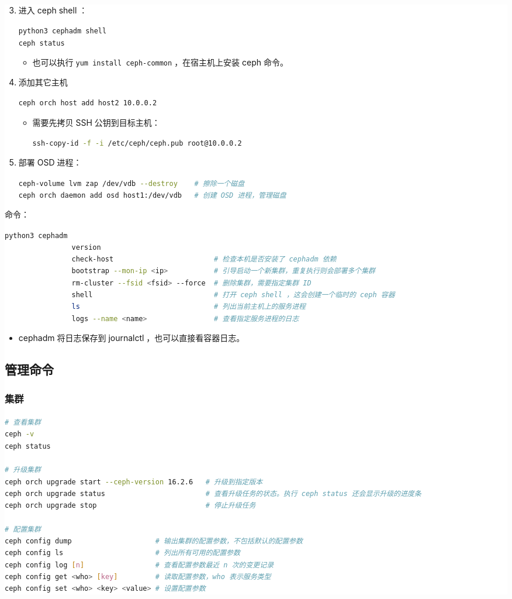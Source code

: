 3. 进入 ceph shell ：
    ```sh
    python3 cephadm shell
    ceph status
    ```
    - 也可以执行 `yum install ceph-common` ，在宿主机上安装 ceph 命令。

4. 添加其它主机
    ```sh
    ceph orch host add host2 10.0.0.2
    ```
    - 需要先拷贝 SSH 公钥到目标主机：
      ```sh
      ssh-copy-id -f -i /etc/ceph/ceph.pub root@10.0.0.2
      ```

5. 部署 OSD 进程：
    ```sh
    ceph-volume lvm zap /dev/vdb --destroy    # 擦除一个磁盘
    ceph orch daemon add osd host1:/dev/vdb   # 创建 OSD 进程，管理磁盘
    ```

命令：
```sh
python3 cephadm
                version
                check-host                        # 检查本机是否安装了 cephadm 依赖
                bootstrap --mon-ip <ip>           # 引导启动一个新集群，重复执行则会部署多个集群
                rm-cluster --fsid <fsid> --force  # 删除集群，需要指定集群 ID
                shell                             # 打开 ceph shell ，这会创建一个临时的 ceph 容器
                ls                                # 列出当前主机上的服务进程
                logs --name <name>                # 查看指定服务进程的日志
```
- cephadm 将日志保存到 journalctl ，也可以直接看容器日志。

## 管理命令

### 集群

```sh
# 查看集群
ceph -v
ceph status

# 升级集群
ceph orch upgrade start --ceph-version 16.2.6   # 升级到指定版本
ceph orch upgrade status                        # 查看升级任务的状态。执行 ceph status 还会显示升级的进度条
ceph orch upgrade stop                          # 停止升级任务

# 配置集群
ceph config dump                    # 输出集群的配置参数，不包括默认的配置参数
ceph config ls                      # 列出所有可用的配置参数
ceph config log [n]                 # 查看配置参数最近 n 次的变更记录
ceph config get <who> [key]         # 读取配置参数，who 表示服务类型
ceph config set <who> <key> <value> # 设置配置参数
```
